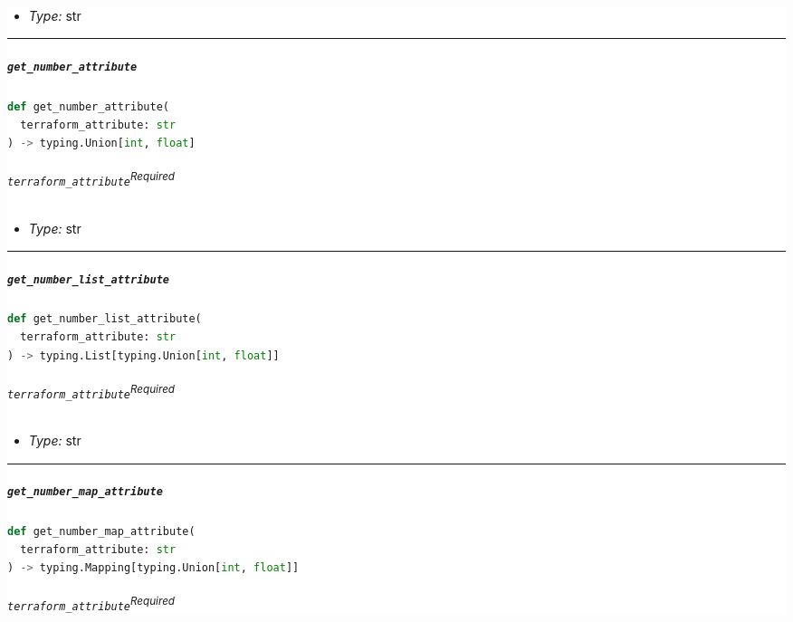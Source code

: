 - *Type:* str

---

##### `get_number_attribute` <a name="get_number_attribute" id="@cdktf/provider-okta.bookmarkApp.BookmarkAppTimeoutsOutputReference.getNumberAttribute"></a>

```python
def get_number_attribute(
  terraform_attribute: str
) -> typing.Union[int, float]
```

###### `terraform_attribute`<sup>Required</sup> <a name="terraform_attribute" id="@cdktf/provider-okta.bookmarkApp.BookmarkAppTimeoutsOutputReference.getNumberAttribute.parameter.terraformAttribute"></a>

- *Type:* str

---

##### `get_number_list_attribute` <a name="get_number_list_attribute" id="@cdktf/provider-okta.bookmarkApp.BookmarkAppTimeoutsOutputReference.getNumberListAttribute"></a>

```python
def get_number_list_attribute(
  terraform_attribute: str
) -> typing.List[typing.Union[int, float]]
```

###### `terraform_attribute`<sup>Required</sup> <a name="terraform_attribute" id="@cdktf/provider-okta.bookmarkApp.BookmarkAppTimeoutsOutputReference.getNumberListAttribute.parameter.terraformAttribute"></a>

- *Type:* str

---

##### `get_number_map_attribute` <a name="get_number_map_attribute" id="@cdktf/provider-okta.bookmarkApp.BookmarkAppTimeoutsOutputReference.getNumberMapAttribute"></a>

```python
def get_number_map_attribute(
  terraform_attribute: str
) -> typing.Mapping[typing.Union[int, float]]
```

###### `terraform_attribute`<sup>Required</sup> <a name="terraform_attribute" id="@cdktf/provider-okta.bookmarkApp.BookmarkAppTimeoutsOutputReference.getNumberMapAttribute.parameter.terraformAttribute"></a>
